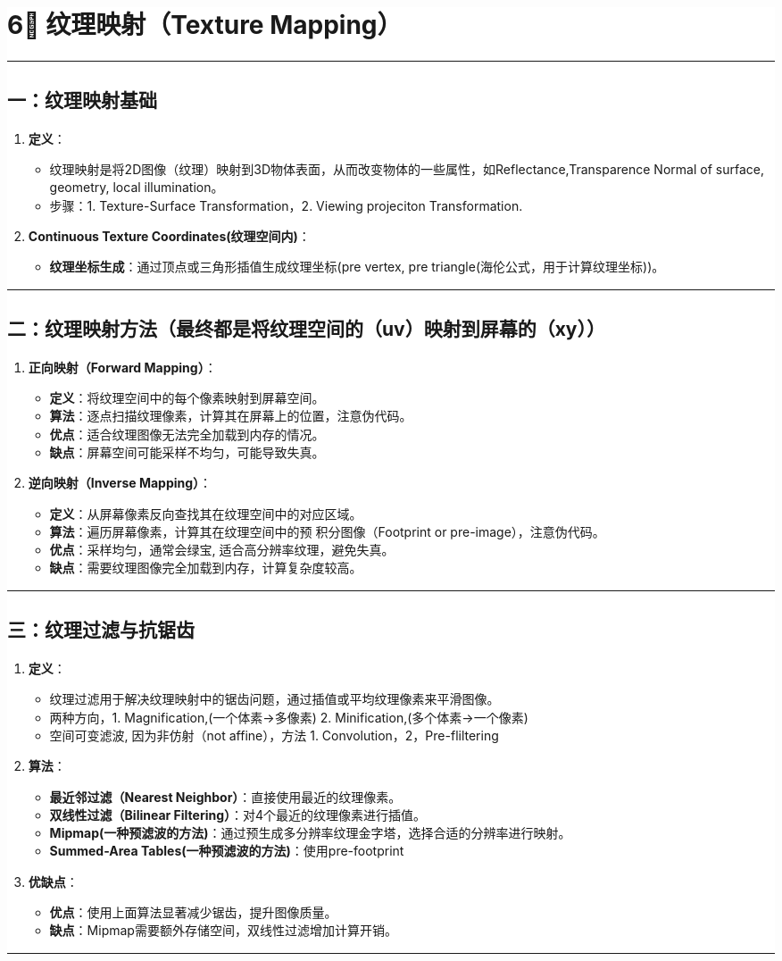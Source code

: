 

# 6⃣️ 纹理映射（Texture Mapping）

---

## **一：纹理映射基础**

1. **定义**：
   - 纹理映射是将2D图像（纹理）映射到3D物体表面，从而改变物体的一些属性，如Reflectance,Transparence
     Normal of surface, geometry, local illumination。
   - 步骤：1. Texture-Surface Transformation，2. Viewing projeciton Transformation.

2. **Continuous Texture Coordinates(纹理空间内)**：
   - **纹理坐标生成**：通过顶点或三角形插值生成纹理坐标(pre vertex, pre triangle(海伦公式，用于计算纹理坐标))。

---

## **二：纹理映射方法（最终都是将纹理空间的（uv）映射到屏幕的（xy））**

1. **正向映射（Forward Mapping）**：
   - **定义**：将纹理空间中的每个像素映射到屏幕空间。
   - **算法**：逐点扫描纹理像素，计算其在屏幕上的位置，注意伪代码。
   - **优点**：适合纹理图像无法完全加载到内存的情况。
   - **缺点**：屏幕空间可能采样不均匀，可能导致失真。

2. **逆向映射（Inverse Mapping）**：
   - **定义**：从屏幕像素反向查找其在纹理空间中的对应区域。
   - **算法**：遍历屏幕像素，计算其在纹理空间中的预 积分图像（Footprint or pre-image），注意伪代码。
   - **优点**：采样均匀，通常会绿宝, 适合高分辨率纹理，避免失真。
   - **缺点**：需要纹理图像完全加载到内存，计算复杂度较高。

---

## **三：纹理过滤与抗锯齿**

1. **定义**：
   - 纹理过滤用于解决纹理映射中的锯齿问题，通过插值或平均纹理像素来平滑图像。
   - 两种方向，1. Magnification,(一个体素->多像素) 2. Minification,(多个体素->一个像素)
   - 空间可变滤波, 因为非仿射（not affine），方法 1. Convolution，2，Pre-fliltering

2. **算法**：
   - **最近邻过滤（Nearest Neighbor）**：直接使用最近的纹理像素。
   - **双线性过滤（Bilinear Filtering）**：对4个最近的纹理像素进行插值。
   - **Mipmap(一种预滤波的方法)**：通过预生成多分辨率纹理金字塔，选择合适的分辨率进行映射。
   - **Summed-Area Tables(一种预滤波的方法)**：使用pre-footprint

3. **优缺点**：
   - **优点**：使用上面算法显著减少锯齿，提升图像质量。
   - **缺点**：Mipmap需要额外存储空间，双线性过滤增加计算开销。

---
